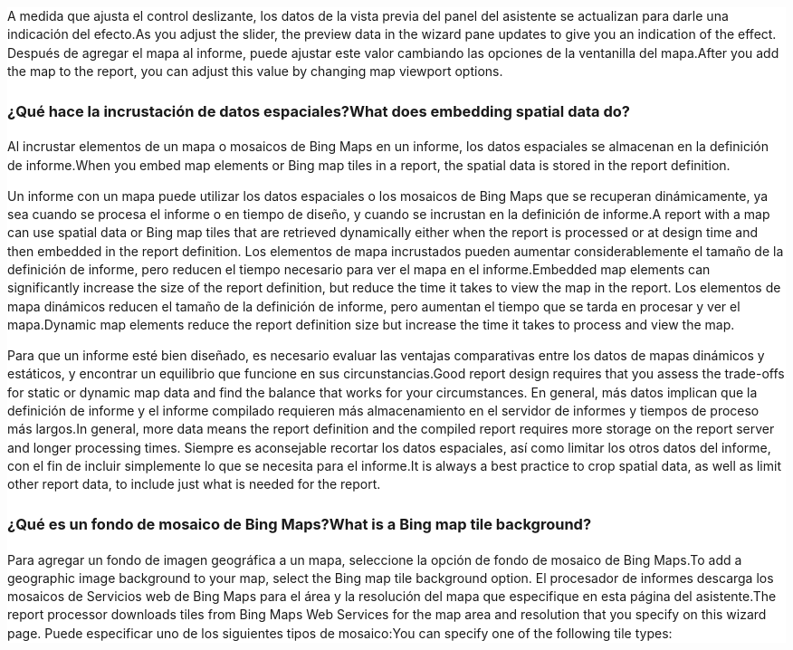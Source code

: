  <span data-ttu-id="5a456-224">A medida que ajusta el control deslizante, los datos de la vista previa del panel del asistente se actualizan para darle una indicación del efecto.</span><span class="sxs-lookup"><span data-stu-id="5a456-224">As you adjust the slider, the preview data in the wizard pane updates to give you an indication of the effect.</span></span> <span data-ttu-id="5a456-225">Después de agregar el mapa al informe, puede ajustar este valor cambiando las opciones de la ventanilla del mapa.</span><span class="sxs-lookup"><span data-stu-id="5a456-225">After you add the map to the report, you can adjust this value by changing map viewport options.</span></span>

###  <a name="what-does-embedding-spatial-data-do"></a><a name="Embed"></a><span data-ttu-id="5a456-226">¿Qué hace la incrustación de datos espaciales?</span><span class="sxs-lookup"><span data-stu-id="5a456-226">What does embedding spatial data do?</span></span>
 <span data-ttu-id="5a456-227">Al incrustar elementos de un mapa o mosaicos de Bing Maps en un informe, los datos espaciales se almacenan en la definición de informe.</span><span class="sxs-lookup"><span data-stu-id="5a456-227">When you embed map elements or Bing map tiles in a report, the spatial data is stored in the report definition.</span></span>

 <span data-ttu-id="5a456-228">Un informe con un mapa puede utilizar los datos espaciales o los mosaicos de Bing Maps que se recuperan dinámicamente, ya sea cuando se procesa el informe o en tiempo de diseño, y cuando se incrustan en la definición de informe.</span><span class="sxs-lookup"><span data-stu-id="5a456-228">A report with a map can use spatial data or Bing map tiles that are retrieved dynamically either when the report is processed or at design time and then embedded in the report definition.</span></span> <span data-ttu-id="5a456-229">Los elementos de mapa incrustados pueden aumentar considerablemente el tamaño de la definición de informe, pero reducen el tiempo necesario para ver el mapa en el informe.</span><span class="sxs-lookup"><span data-stu-id="5a456-229">Embedded map elements can significantly increase the size of the report definition, but reduce the time it takes to view the map in the report.</span></span> <span data-ttu-id="5a456-230">Los elementos de mapa dinámicos reducen el tamaño de la definición de informe, pero aumentan el tiempo que se tarda en procesar y ver el mapa.</span><span class="sxs-lookup"><span data-stu-id="5a456-230">Dynamic map elements reduce the report definition size but increase the time it takes to process and view the map.</span></span>

 <span data-ttu-id="5a456-231">Para que un informe esté bien diseñado, es necesario evaluar las ventajas comparativas entre los datos de mapas dinámicos y estáticos, y encontrar un equilibrio que funcione en sus circunstancias.</span><span class="sxs-lookup"><span data-stu-id="5a456-231">Good report design requires that you assess the trade-offs for static or dynamic map data and find the balance that works for your circumstances.</span></span> <span data-ttu-id="5a456-232">En general, más datos implican que la definición de informe y el informe compilado requieren más almacenamiento en el servidor de informes y tiempos de proceso más largos.</span><span class="sxs-lookup"><span data-stu-id="5a456-232">In general, more data means the report definition and the compiled report requires more storage on the report server and longer processing times.</span></span> <span data-ttu-id="5a456-233">Siempre es aconsejable recortar los datos espaciales, así como limitar los otros datos del informe, con el fin de incluir simplemente lo que se necesita para el informe.</span><span class="sxs-lookup"><span data-stu-id="5a456-233">It is always a best practice to crop spatial data, as well as limit other report data, to include just what is needed for the report.</span></span>

###  <a name="what-is-a-bing-map-tile-background"></a><a name="Tiles"></a><span data-ttu-id="5a456-234">¿Qué es un fondo de mosaico de Bing Maps?</span><span class="sxs-lookup"><span data-stu-id="5a456-234">What is a Bing map tile background?</span></span>
 <span data-ttu-id="5a456-235">Para agregar un fondo de imagen geográfica a un mapa, seleccione la opción de fondo de mosaico de Bing Maps.</span><span class="sxs-lookup"><span data-stu-id="5a456-235">To add a geographic image background to your map, select the Bing map tile background option.</span></span> <span data-ttu-id="5a456-236">El procesador de informes descarga los mosaicos de Servicios web de Bing Maps para el área y la resolución del mapa que especifique en esta página del asistente.</span><span class="sxs-lookup"><span data-stu-id="5a456-236">The report processor downloads tiles from Bing Maps Web Services for the map area and resolution that you specify on this wizard page.</span></span> <span data-ttu-id="5a456-237">Puede especificar uno de los siguientes tipos de mosaico:</span><span class="sxs-lookup"><span data-stu-id="5a456-237">You can specify one of the following tile types:</span></span>
